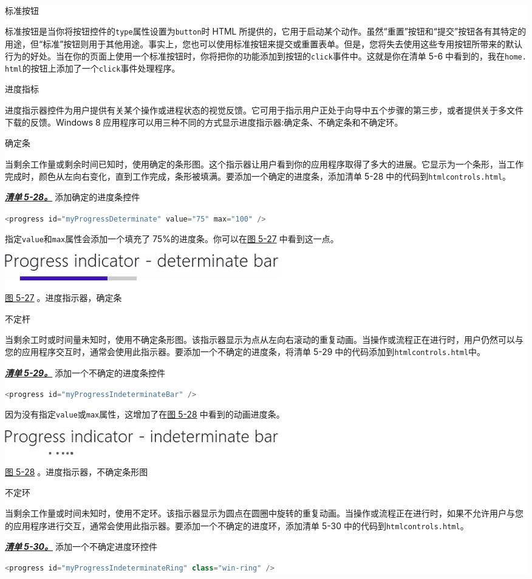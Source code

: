标准按钮

标准按钮是当你将按钮控件的`type`属性设置为`button`时 HTML 所提供的，它用于启动某个动作。虽然“重置”按钮和“提交”按钮各有其特定的用途，但“标准”按钮则用于其他用途。事实上，您也可以使用标准按钮来提交或重置表单。但是，您将失去使用这些专用按钮所带来的默认行为的好处。当在你的页面上使用一个标准按钮时，你将把你的功能添加到按钮的`click`事件中。这就是你在清单 5-6 中看到的，我在`home.html`的按钮上添加了一个`click`事件处理程序。

进度指标

进度指示器控件为用户提供有关某个操作或进程状态的视觉反馈。它可用于指示用户正处于向导中五个步骤的第三步，或者提供关于多文件下载的反馈。Windows 8 应用程序可以用三种不同的方式显示进度指示器:确定条、不确定条和不确定环。

确定条

当剩余工作量或剩余时间已知时，使用确定的条形图。这个指示器让用户看到你的应用程序取得了多大的进展。它显示为一个条形，当工作完成时，颜色从左向右变化，直到工作完成，条形被填满。要添加一个确定的进度条，添加清单 5-28 中的代码到`htmlcontrols.html`。

[***清单 5-28。***](#_list28) 添加确定的进度条控件

```js
<progress id="myProgressDeterminate" value="75" max="100" />
```

指定`value`和`max`属性会添加一个填充了 75%的进度条。你可以在[图 5-27](#Fig27) 中看到这一点。

![9781430257790_Fig05-27.jpg](img/9781430257790_Fig05-27.jpg)

[图 5-27](#_Fig27) 。进度指示器，确定条

不定杆

当剩余工时或时间量未知时，使用不确定条形图。该指示器显示为点从左向右滚动的重复动画。当操作或流程正在进行时，用户仍然可以与您的应用程序交互时，通常会使用此指示器。要添加一个不确定的进度条，将清单 5-29 中的代码添加到`htmlcontrols.html`中。

[***清单 5-29。***](#_list29) 添加一个不确定的进度条控件

```js
<progress id="myProgressIndeterminateBar" />
```

因为没有指定`value`或`max`属性，这增加了在[图 5-28](#Fig28) 中看到的动画进度条。

![9781430257790_Fig05-28.jpg](img/9781430257790_Fig05-28.jpg)

[图 5-28](#_Fig28) 。进度指示器，不确定条形图

不定环

当剩余工作量或时间未知时，使用不定环。该指示器显示为圆点在圆圈中旋转的重复动画。当操作或流程正在进行时，如果不允许用户与您的应用程序进行交互，通常会使用此指示器。要添加一个不确定的进度环，添加清单 5-30 中的代码到`htmlcontrols.html`。

[***清单 5-30。***](#_list30) 添加一个不确定进度环控件

```js
<progress id="myProgressIndeterminateRing" class="win-ring" />
```
